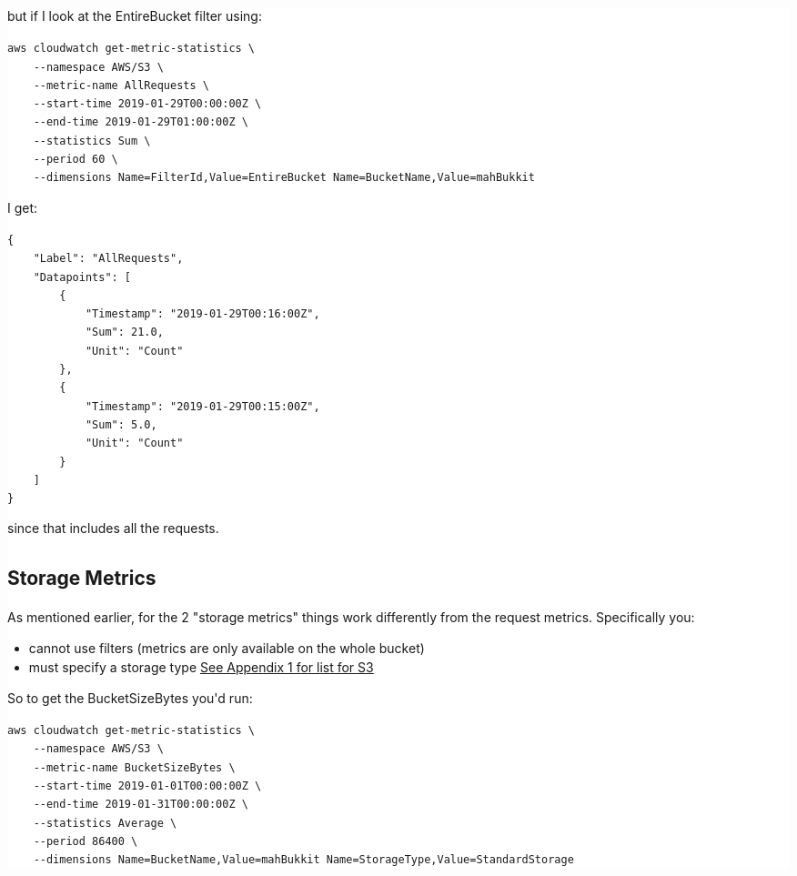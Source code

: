 but if I look at the EntireBucket filter using:

```
aws cloudwatch get-metric-statistics \
    --namespace AWS/S3 \
    --metric-name AllRequests \
    --start-time 2019-01-29T00:00:00Z \
    --end-time 2019-01-29T01:00:00Z \
    --statistics Sum \
    --period 60 \
    --dimensions Name=FilterId,Value=EntireBucket Name=BucketName,Value=mahBukkit
```

I get:

```
{
    "Label": "AllRequests",
    "Datapoints": [
        {
            "Timestamp": "2019-01-29T00:16:00Z",
            "Sum": 21.0,
            "Unit": "Count"
        },
        {
            "Timestamp": "2019-01-29T00:15:00Z",
            "Sum": 5.0,
            "Unit": "Count"
        }
    ]
}
```

since that includes all the requests.

## Storage Metrics

As mentioned earlier, for the 2 "storage metrics" things work differently from
the request metrics. Specifically you:

 * cannot use filters (metrics are only available on the whole bucket)
 * must specify a storage type [See Appendix 1 for list for S3]()

So to get the BucketSizeBytes you'd run:

```
aws cloudwatch get-metric-statistics \
    --namespace AWS/S3 \
    --metric-name BucketSizeBytes \
    --start-time 2019-01-01T00:00:00Z \
    --end-time 2019-01-31T00:00:00Z \
    --statistics Average \
    --period 86400 \
    --dimensions Name=BucketName,Value=mahBukkit Name=StorageType,Value=StandardStorage
```
